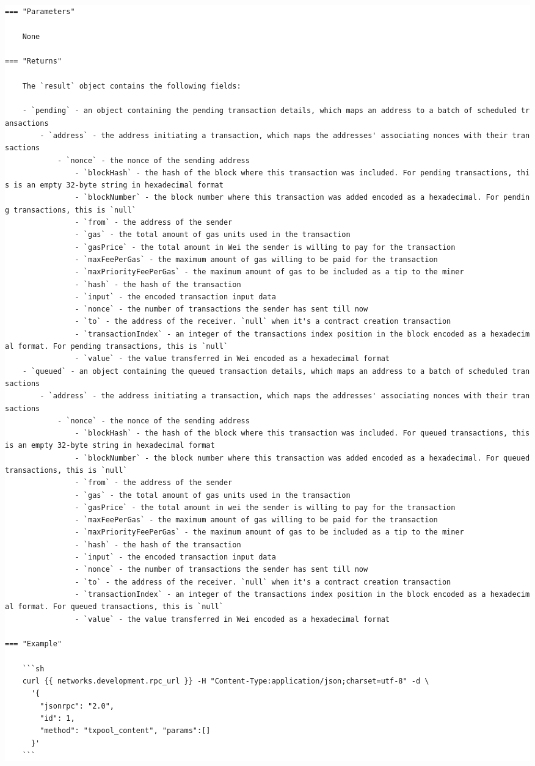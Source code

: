     === "Parameters"

        None

    === "Returns"

        The `result` object contains the following fields:

        - `pending` - an object containing the pending transaction details, which maps an address to a batch of scheduled transactions
            - `address` - the address initiating a transaction, which maps the addresses' associating nonces with their transactions
                - `nonce` - the nonce of the sending address
                    - `blockHash` - the hash of the block where this transaction was included. For pending transactions, this is an empty 32-byte string in hexadecimal format
                    - `blockNumber` - the block number where this transaction was added encoded as a hexadecimal. For pending transactions, this is `null`
                    - `from` - the address of the sender
                    - `gas` - the total amount of gas units used in the transaction
                    - `gasPrice` - the total amount in Wei the sender is willing to pay for the transaction
                    - `maxFeePerGas` - the maximum amount of gas willing to be paid for the transaction
                    - `maxPriorityFeePerGas` - the maximum amount of gas to be included as a tip to the miner
                    - `hash` - the hash of the transaction
                    - `input` - the encoded transaction input data
                    - `nonce` - the number of transactions the sender has sent till now
                    - `to` - the address of the receiver. `null` when it's a contract creation transaction
                    - `transactionIndex` - an integer of the transactions index position in the block encoded as a hexadecimal format. For pending transactions, this is `null`
                    - `value` - the value transferred in Wei encoded as a hexadecimal format
        - `queued` - an object containing the queued transaction details, which maps an address to a batch of scheduled transactions
            - `address` - the address initiating a transaction, which maps the addresses' associating nonces with their transactions
                - `nonce` - the nonce of the sending address
                    - `blockHash` - the hash of the block where this transaction was included. For queued transactions, this is an empty 32-byte string in hexadecimal format
                    - `blockNumber` - the block number where this transaction was added encoded as a hexadecimal. For queued transactions, this is `null`
                    - `from` - the address of the sender
                    - `gas` - the total amount of gas units used in the transaction
                    - `gasPrice` - the total amount in wei the sender is willing to pay for the transaction
                    - `maxFeePerGas` - the maximum amount of gas willing to be paid for the transaction
                    - `maxPriorityFeePerGas` - the maximum amount of gas to be included as a tip to the miner
                    - `hash` - the hash of the transaction
                    - `input` - the encoded transaction input data
                    - `nonce` - the number of transactions the sender has sent till now
                    - `to` - the address of the receiver. `null` when it's a contract creation transaction
                    - `transactionIndex` - an integer of the transactions index position in the block encoded as a hexadecimal format. For queued transactions, this is `null`
                    - `value` - the value transferred in Wei encoded as a hexadecimal format

    === "Example"

        ```sh
        curl {{ networks.development.rpc_url }} -H "Content-Type:application/json;charset=utf-8" -d \
          '{
            "jsonrpc": "2.0",
            "id": 1,
            "method": "txpool_content", "params":[]
          }'
        ```
